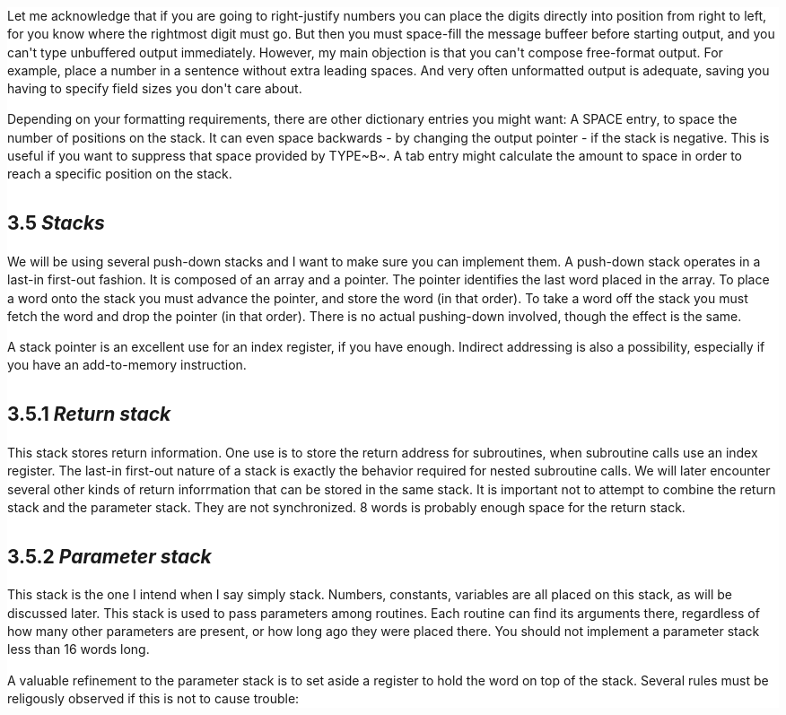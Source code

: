 Let me acknowledge that if you are going to right-justify numbers you
can place the digits directly into position from right to left, for you
know where the rightmost digit must go. But then you must space-fill the
message buffeer before starting output, and you can't type unbuffered
output immediately. However, my main objection is that you can't compose
free-format output. For example, place a number in a sentence without
extra leading spaces. And very often unformatted output is adequate,
saving you having to specify field sizes you don't care about.

Depending on your formatting requirements, there are other dictionary
entries you might want: A SPACE entry, to space the number of positions
on the stack. It can even space backwards - by changing the output
pointer - if the stack is negative. This is useful if you want to
suppress that space provided by TYPE~B~. A tab entry might calculate the
amount to space in order to reach a specific position on the stack.

## 3.5 *Stacks*

We will be using several push-down stacks and I want to make sure you
can implement them. A push-down stack operates in a last-in first-out
fashion. It is composed of an array and a pointer. The pointer
identifies the last word placed in the array. To place a word onto the
stack you must advance the pointer, and store the word (in that order).
To take a word off the stack you must fetch the word and drop the
pointer (in that order). There is no actual pushing-down involved,
though the effect is the same.

A stack pointer is an excellent use for an index register, if you have
enough. Indirect addressing is also a possibility, especially if you
have an add-to-memory instruction.

## 3.5.1 *Return stack*

This stack stores return information. One use is to store the return
address for subroutines, when subroutine calls use an index register.
The last-in first-out nature of a stack is exactly the behavior required
for nested subroutine calls. We will later encounter several other kinds
of return inforrmation that can be stored in the same stack. It is
important not to attempt to combine the return stack and the parameter
stack. They are not synchronized. 8 words is probably enough space for
the return stack.

## 3.5.2 *Parameter stack*

This stack is the one I intend when I say simply stack. Numbers,
constants, variables are all placed on this stack, as will be discussed
later. This stack is used to pass parameters among routines. Each
routine can find its arguments there, regardless of how many other
parameters are present, or how long ago they were placed there. You
should not implement a parameter stack less than 16 words long.

A valuable refinement to the parameter stack is to set aside a register
to hold the word on top of the stack. Several rules must be religously
observed if this is not to cause trouble:
